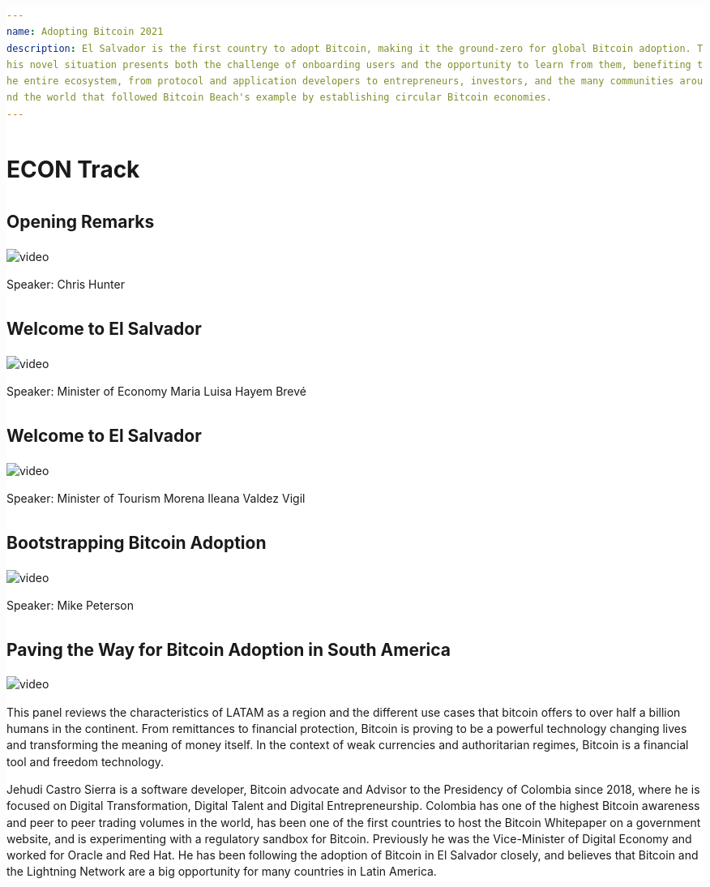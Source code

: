 ```yaml
--- 
name: Adopting Bitcoin 2021
description: El Salvador is the first country to adopt Bitcoin, making it the ground-zero for global Bitcoin adoption. This novel situation presents both the challenge of onboarding users and the opportunity to learn from them, benefiting the entire ecosystem, from protocol and application developers to entrepreneurs, investors, and the many communities around the world that followed Bitcoin Beach's example by establishing circular Bitcoin economies. 
--- 
```


# ECON Track

## Opening Remarks

![video](https://youtu.be/ZTRpFaJDSIQ?si=4FIOBdQrp0dspuvo)

Speaker: Chris Hunter

## Welcome to El Salvador

![video](https://youtu.be/jpFrZvdFtLo?si=tmk3JmxocrO1-mXx)

Speaker: Minister of Economy Maria Luisa Hayem Brevé 

## Welcome to El Salvador

![video](https://youtu.be/s7WbpI1QgE0?si=TpGSy1ffCsRAxolW)

Speaker: Minister of Tourism Morena Ileana Valdez Vigil

## Bootstrapping Bitcoin Adoption

![video](https://youtu.be/_GnR7uF7IL0?si=JpIBWOEiv39LgED7)

Speaker: Mike Peterson

## Paving the Way for Bitcoin Adoption in South America

![video](https://youtu.be/rHWfexjezgI?si=dupnRzCjz5-ssm9e)

This panel reviews the characteristics of LATAM as a region and the different use cases that bitcoin offers to over half a billion humans in the continent. From remittances to financial protection, Bitcoin is proving to be a powerful technology changing lives and transforming the meaning of money itself. In the context of weak currencies and authoritarian regimes, Bitcoin is a financial tool and freedom technology.

Jehudi Castro Sierra is a software developer, Bitcoin advocate and Advisor to the Presidency of Colombia since 2018, where he is focused on Digital Transformation, Digital Talent and Digital Entrepreneurship. Colombia has one of the highest Bitcoin awareness and peer to peer trading volumes in the world, has been one of the first countries to host the Bitcoin Whitepaper on a government website, and is experimenting with a regulatory sandbox for Bitcoin. Previously he was the Vice-Minister of Digital Economy and worked for Oracle and Red Hat. He has been following the adoption of Bitcoin in El Salvador closely, and believes that Bitcoin and the Lightning Network are a big opportunity for many countries in Latin America.
